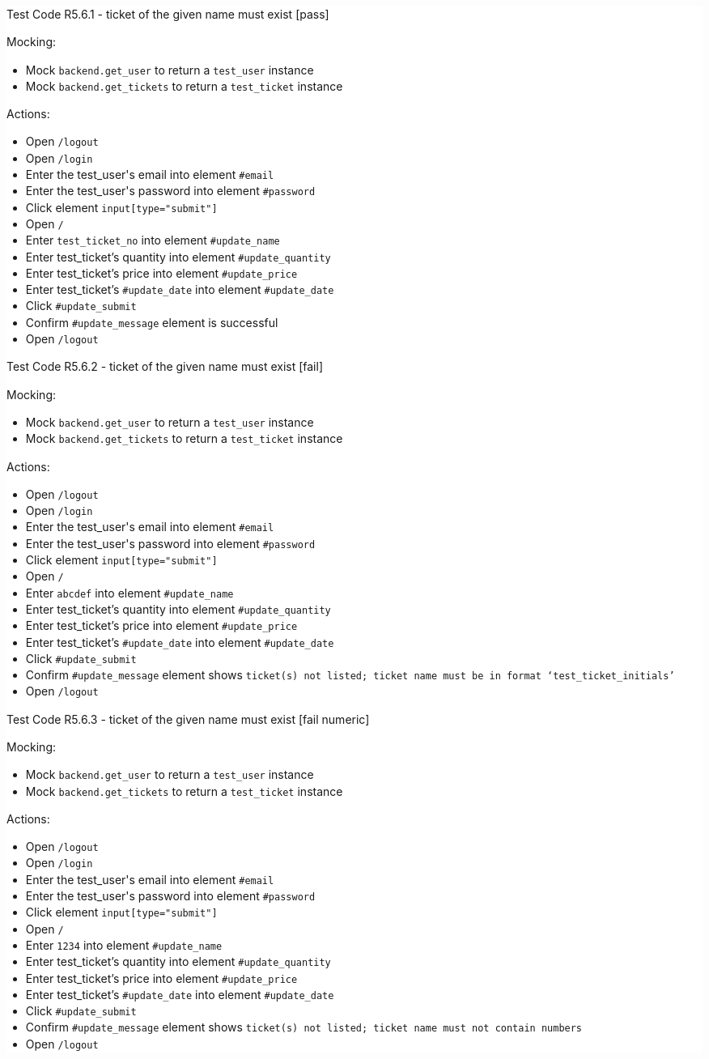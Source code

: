 Test Code R5.6.1 - ticket of the given name must exist [pass]

Mocking:
- Mock `backend.get_user` to return a `test_user` instance
- Mock `backend.get_tickets` to return a `test_ticket` instance

Actions:

- Open `/logout` 
- Open `/login`
- Enter the test_user's email into element `#email`
- Enter the test_user's password into element `#password`
- Click element `input[type="submit"]`
- Open `/`
- Enter `test_ticket_no` into element `#update_name`
- Enter test_ticket’s quantity into element `#update_quantity`
- Enter test_ticket’s price into element `#update_price`
- Enter test_ticket’s `#update_date` into element `#update_date`
- Click `#update_submit`
- Confirm `#update_message` element is successful
- Open `/logout`

Test Code R5.6.2 - ticket of the given name must exist [fail]

Mocking:
- Mock `backend.get_user` to return a `test_user` instance
- Mock `backend.get_tickets` to return a `test_ticket` instance

Actions:

- Open `/logout` 
- Open `/login`
- Enter the test_user's email into element `#email`
- Enter the test_user's password into element `#password`
- Click element `input[type="submit"]`
- Open `/`
- Enter `abcdef` into element `#update_name`
- Enter test_ticket’s quantity into element `#update_quantity`
- Enter test_ticket’s price into element `#update_price`
- Enter test_ticket’s `#update_date` into element `#update_date`
- Click `#update_submit`
- Confirm `#update_message` element shows `ticket(s) not listed; ticket name must be in format ‘test_ticket_initials’`
- Open `/logout`

Test Code R5.6.3 - ticket of the given name must exist [fail numeric]

Mocking:
- Mock `backend.get_user` to return a `test_user` instance
- Mock `backend.get_tickets` to return a `test_ticket` instance

Actions:

- Open `/logout` 
- Open `/login`
- Enter the test_user's email into element `#email`
- Enter the test_user's password into element `#password`
- Click element `input[type="submit"]`
- Open `/`
- Enter `1234` into element `#update_name`
- Enter test_ticket’s quantity into element `#update_quantity`
- Enter test_ticket’s price into element `#update_price`
- Enter test_ticket’s `#update_date` into element `#update_date`
- Click `#update_submit`
- Confirm `#update_message` element shows `ticket(s) not listed; ticket name must not contain numbers`
- Open `/logout`
